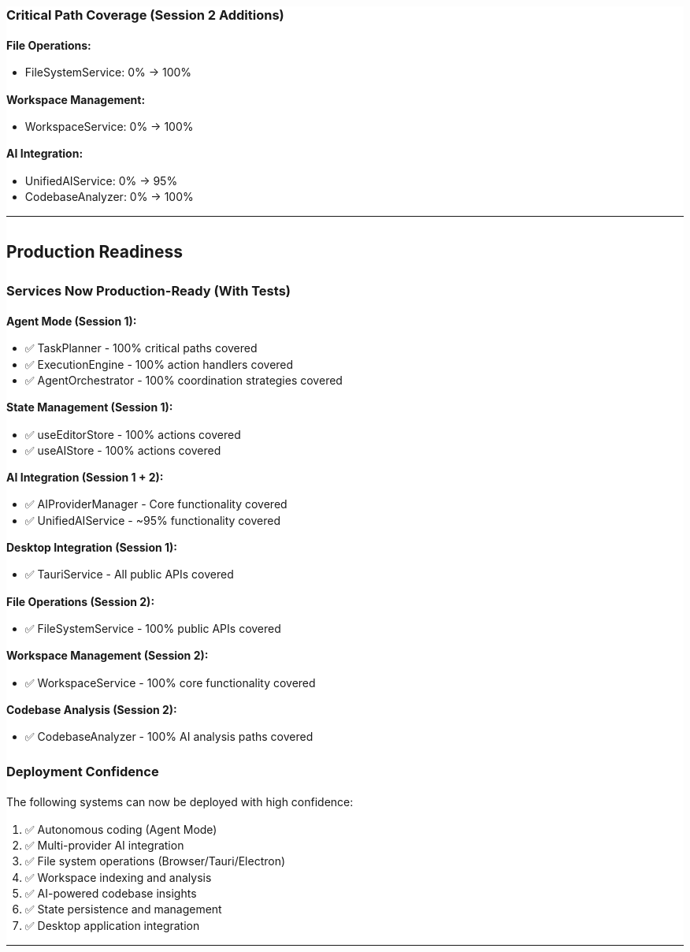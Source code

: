 ### Critical Path Coverage (Session 2 Additions)

**File Operations:**
- FileSystemService: 0% → 100%

**Workspace Management:**
- WorkspaceService: 0% → 100%

**AI Integration:**
- UnifiedAIService: 0% → 95%
- CodebaseAnalyzer: 0% → 100%

---

## Production Readiness

### Services Now Production-Ready (With Tests)

**Agent Mode (Session 1):**
- ✅ TaskPlanner - 100% critical paths covered
- ✅ ExecutionEngine - 100% action handlers covered
- ✅ AgentOrchestrator - 100% coordination strategies covered

**State Management (Session 1):**
- ✅ useEditorStore - 100% actions covered
- ✅ useAIStore - 100% actions covered

**AI Integration (Session 1 + 2):**
- ✅ AIProviderManager - Core functionality covered
- ✅ UnifiedAIService - ~95% functionality covered

**Desktop Integration (Session 1):**
- ✅ TauriService - All public APIs covered

**File Operations (Session 2):**
- ✅ FileSystemService - 100% public APIs covered

**Workspace Management (Session 2):**
- ✅ WorkspaceService - 100% core functionality covered

**Codebase Analysis (Session 2):**
- ✅ CodebaseAnalyzer - 100% AI analysis paths covered

### Deployment Confidence

The following systems can now be deployed with high confidence:
1. ✅ Autonomous coding (Agent Mode)
2. ✅ Multi-provider AI integration
3. ✅ File system operations (Browser/Tauri/Electron)
4. ✅ Workspace indexing and analysis
5. ✅ AI-powered codebase insights
6. ✅ State persistence and management
7. ✅ Desktop application integration

---
